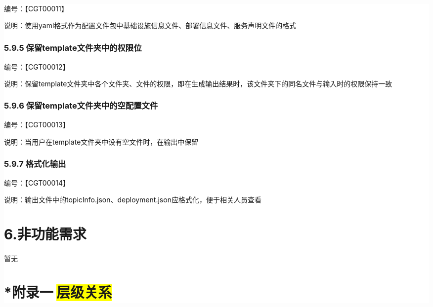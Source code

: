 编号：【CGT00011】

说明：使用yaml格式作为配置文件包中基础设施信息文件、部署信息文件、服务声明文件的格式

### 5.9.5 保留template文件夹中的权限位

编号：【CGT00012】

说明：保留template文件夹中各个文件夹、文件的权限，即在生成输出结果时，该文件夹下的同名文件与输入时的权限保持一致

### 5.9.6 保留template文件夹中的空配置文件

编号：【CGT00013】

说明：当用户在template文件夹中设有空文件时，在输出中保留

### 5.9.7 格式化输出

编号：【CGT00014】

说明：输出文件中的topicInfo.json、deployment.json应格式化，便于相关人员查看

# 6.非功能需求

暂无

# *附录一 <font style="background:yellow">层级关系</font>
